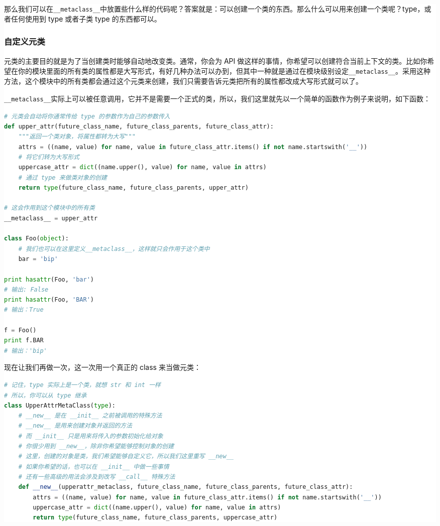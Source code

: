 那么我们可以在`__metaclass__`中放置些什么样的代码呢？答案就是：可以创建一个类的东西。那么什么可以用来创建一个类呢？type，或者任何使用到 type 或者子类 type 的东西都可以。


### 自定义元类
元类的主要目的就是为了当创建类时能够自动地改变类。通常，你会为 API 做这样的事情，你希望可以创建符合当前上下文的类。比如你希望在你的模块里面的所有类的属性都是大写形式，有好几种办法可以办到，但其中一种就是通过在模块级别设定`__metaclass__`。采用这种方法，这个模块中的所有类都会通过这个元类来创建，我们只需要告诉元类把所有的属性都改成大写形式就可以了。

`__metaclass__`实际上可以被任意调用，它并不是需要一个正式的类，所以，我们这里就先以一个简单的函数作为例子来说明，如下函数：
```python
# 元类会自动将你通常传给 type 的参数作为自己的参数传入
def upper_attr(future_class_name, future_class_parents, future_class_attr):
    """返回一个类对象，将属性都转为大写"""
    attrs = ((name, value) for name, value in future_class_attr.items() if not name.startswith('__'))
    # 将它们转为大写形式
    uppercase_attr = dict((name.upper(), value) for name, value in attrs)
    # 通过 type 来做类对象的创建
    return type(future_class_name, future_class_parents, upper_attr)

# 这会作用到这个模块中的所有类
__metaclass__ = upper_attr

class Foo(object):
    # 我们也可以在这里定义__metaclass__，这样就只会作用于这个类中
    bar = 'bip'

print hasattr(Foo, 'bar')
# 输出: False
print hasattr(Foo, 'BAR')
# 输出：True

f = Foo()
print f.BAR
# 输出：'bip'
```

现在让我们再做一次，这一次用一个真正的 class 来当做元类：
```python
# 记住，type 实际上是一个类，就想 str 和 int 一样
# 所以，你可以从 type 继承
class UpperAttrMetaClass(type):
    # __new__ 是在 __init__ 之前被调用的特殊方法
    # __new__ 是用来创建对象并返回的方法
    # 而 __init__ 只是用来将传入的参数初始化给对象
    # 你很少用到 __new__，除非你希望能够控制对象的创建
    # 这里，创建的对象是类，我们希望能够自定义它，所以我们这里重写 __new__
    # 如果你希望的话，也可以在 __init__ 中做一些事情
    # 还有一些高级的用法会涉及到改写 __call__ 特殊方法
    def __new__(upperattr_metaclass, future_class_name, future_class_parents, future_class_attr):
        attrs = ((name, value) for name, value in future_class_attr.items() if not name.startswith('__'))
        uppercase_attr = dict((name.upper(), value) for name, value in attrs)
        return type(future_class_name, future_class_parents, uppercase_attr)
```
